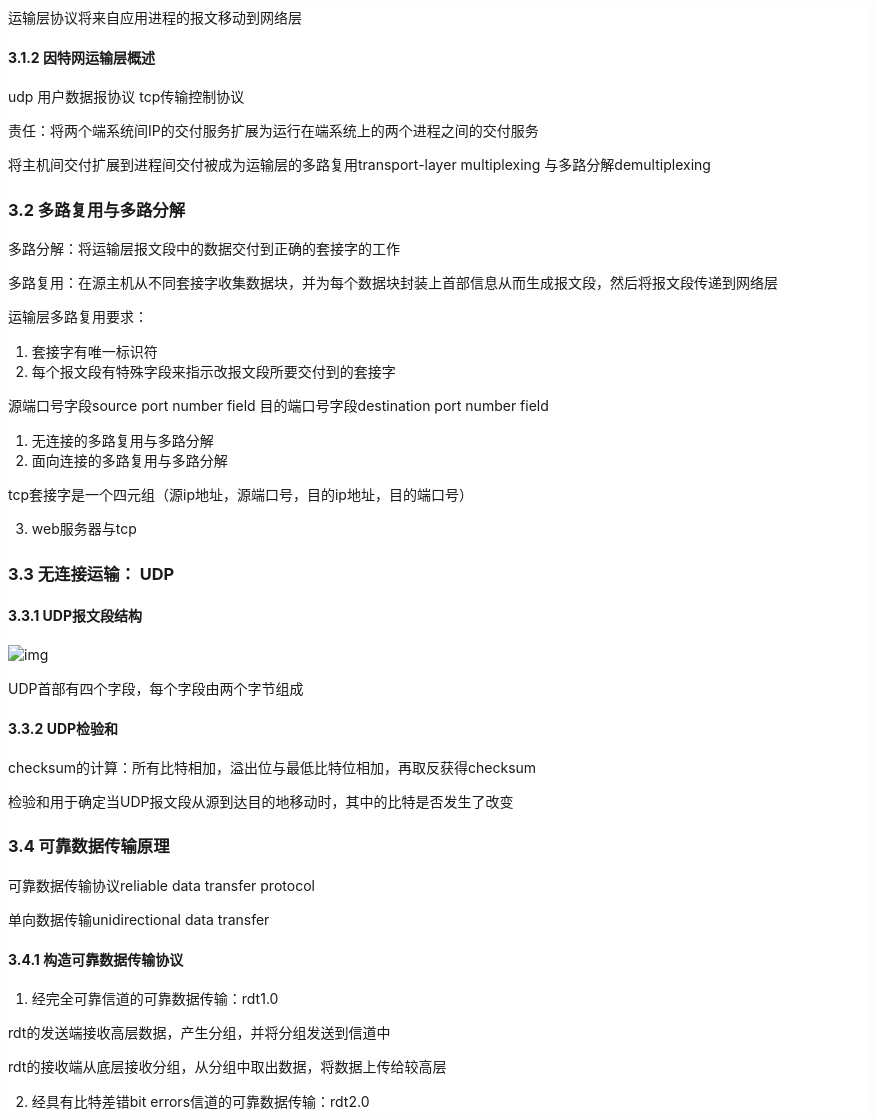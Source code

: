 运输层协议将来自应用进程的报文移动到网络层

#### 3.1.2 因特网运输层概述

udp 用户数据报协议 tcp传输控制协议

责任：将两个端系统间IP的交付服务扩展为运行在端系统上的两个进程之间的交付服务

将主机间交付扩展到进程间交付被成为运输层的多路复用transport-layer multiplexing 与多路分解demultiplexing

### 3.2 多路复用与多路分解

多路分解：将运输层报文段中的数据交付到正确的套接字的工作

多路复用：在源主机从不同套接字收集数据块，并为每个数据块封装上首部信息从而生成报文段，然后将报文段传递到网络层

运输层多路复用要求：

1. 套接字有唯一标识符
2. 每个报文段有特殊字段来指示改报文段所要交付到的套接字

源端口号字段source port number field 目的端口号字段destination port number field

1. 无连接的多路复用与多路分解
2. 面向连接的多路复用与多路分解

tcp套接字是一个四元组（源ip地址，源端口号，目的ip地址，目的端口号）

3. web服务器与tcp

### 3.3 无连接运输： UDP

#### 3.3.1 UDP报文段结构

![img](https://img-blog.csdnimg.cn/20210629221936791.png?x-oss-process=image/watermark,type_ZmFuZ3poZW5naGVpdGk,shadow_10,text_aHR0cHM6Ly9ibG9nLmNzZG4ubmV0L2d0ajA2MTc=,size_16,color_FFFFFF,t_70)

UDP首部有四个字段，每个字段由两个字节组成

#### 3.3.2 UDP检验和

checksum的计算：所有比特相加，溢出位与最低比特位相加，再取反获得checksum

检验和用于确定当UDP报文段从源到达目的地移动时，其中的比特是否发生了改变

### 3.4 可靠数据传输原理

可靠数据传输协议reliable data transfer protocol

单向数据传输unidirectional data transfer

#### 3.4.1 构造可靠数据传输协议

1. 经完全可靠信道的可靠数据传输：rdt1.0

rdt的发送端接收高层数据，产生分组，并将分组发送到信道中

rdt的接收端从底层接收分组，从分组中取出数据，将数据上传给较高层

2. 经具有比特差错bit errors信道的可靠数据传输：rdt2.0
